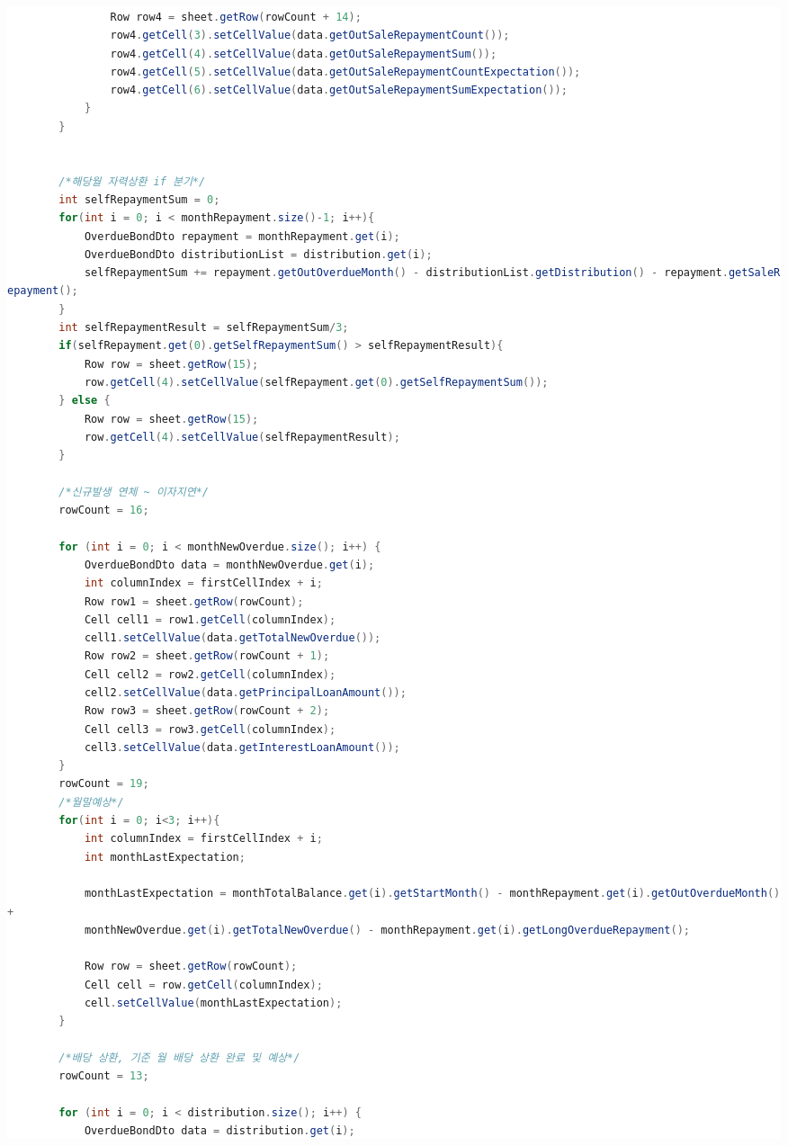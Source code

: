 ~~~java
                Row row4 = sheet.getRow(rowCount + 14);  
                row4.getCell(3).setCellValue(data.getOutSaleRepaymentCount());  
                row4.getCell(4).setCellValue(data.getOutSaleRepaymentSum());  
                row4.getCell(5).setCellValue(data.getOutSaleRepaymentCountExpectation());  
                row4.getCell(6).setCellValue(data.getOutSaleRepaymentSumExpectation());  
            }  
        }  
  
  
        /*해당월 자력상환 if 분기*/  
        int selfRepaymentSum = 0;  
        for(int i = 0; i < monthRepayment.size()-1; i++){  
            OverdueBondDto repayment = monthRepayment.get(i);  
            OverdueBondDto distributionList = distribution.get(i);  
            selfRepaymentSum += repayment.getOutOverdueMonth() - distributionList.getDistribution() - repayment.getSaleRepayment();  
        }  
        int selfRepaymentResult = selfRepaymentSum/3;  
        if(selfRepayment.get(0).getSelfRepaymentSum() > selfRepaymentResult){  
            Row row = sheet.getRow(15);  
            row.getCell(4).setCellValue(selfRepayment.get(0).getSelfRepaymentSum());  
        } else {  
            Row row = sheet.getRow(15);  
            row.getCell(4).setCellValue(selfRepaymentResult);  
        }  
  
        /*신규발생 연체 ~ 이자지연*/  
        rowCount = 16;  
  
        for (int i = 0; i < monthNewOverdue.size(); i++) {  
            OverdueBondDto data = monthNewOverdue.get(i);  
            int columnIndex = firstCellIndex + i;  
            Row row1 = sheet.getRow(rowCount);  
            Cell cell1 = row1.getCell(columnIndex);  
            cell1.setCellValue(data.getTotalNewOverdue());  
            Row row2 = sheet.getRow(rowCount + 1);  
            Cell cell2 = row2.getCell(columnIndex);  
            cell2.setCellValue(data.getPrincipalLoanAmount());  
            Row row3 = sheet.getRow(rowCount + 2);  
            Cell cell3 = row3.getCell(columnIndex);  
            cell3.setCellValue(data.getInterestLoanAmount());  
        }  
        rowCount = 19;  
        /*월말예상*/  
        for(int i = 0; i<3; i++){  
            int columnIndex = firstCellIndex + i;  
            int monthLastExpectation;  

            monthLastExpectation = monthTotalBalance.get(i).getStartMonth() - monthRepayment.get(i).getOutOverdueMonth() +  
            monthNewOverdue.get(i).getTotalNewOverdue() - monthRepayment.get(i).getLongOverdueRepayment();  
  
            Row row = sheet.getRow(rowCount);  
            Cell cell = row.getCell(columnIndex);  
            cell.setCellValue(monthLastExpectation);  
        }  
  
        /*배당 상환, 기준 월 배당 상환 완료 및 예상*/  
        rowCount = 13;  
  
        for (int i = 0; i < distribution.size(); i++) {  
            OverdueBondDto data = distribution.get(i);  
~~~
